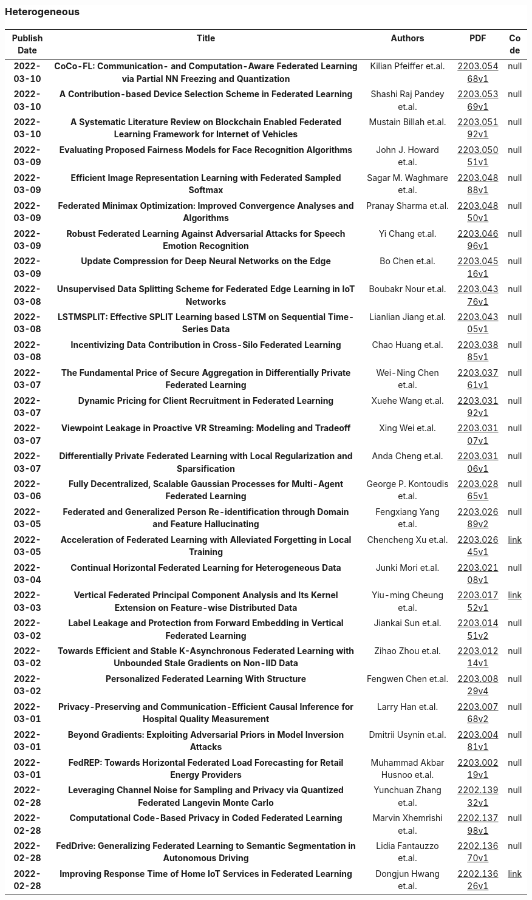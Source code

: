 ### Heterogeneous
|Publish Date|Title|Authors|PDF|Code|
| :---: | :---: | :---: | :---: | :---: |
|**2022-03-10**|**CoCo-FL: Communication- and Computation-Aware Federated Learning via Partial NN Freezing and Quantization**|Kilian Pfeiffer et.al.|[2203.05468v1](http://arxiv.org/abs/2203.05468v1)|null|
|**2022-03-10**|**A Contribution-based Device Selection Scheme in Federated Learning**|Shashi Raj Pandey et.al.|[2203.05369v1](http://arxiv.org/abs/2203.05369v1)|null|
|**2022-03-10**|**A Systematic Literature Review on Blockchain Enabled Federated Learning Framework for Internet of Vehicles**|Mustain Billah et.al.|[2203.05192v1](http://arxiv.org/abs/2203.05192v1)|null|
|**2022-03-09**|**Evaluating Proposed Fairness Models for Face Recognition Algorithms**|John J. Howard et.al.|[2203.05051v1](http://arxiv.org/abs/2203.05051v1)|null|
|**2022-03-09**|**Efficient Image Representation Learning with Federated Sampled Softmax**|Sagar M. Waghmare et.al.|[2203.04888v1](http://arxiv.org/abs/2203.04888v1)|null|
|**2022-03-09**|**Federated Minimax Optimization: Improved Convergence Analyses and Algorithms**|Pranay Sharma et.al.|[2203.04850v1](http://arxiv.org/abs/2203.04850v1)|null|
|**2022-03-09**|**Robust Federated Learning Against Adversarial Attacks for Speech Emotion Recognition**|Yi Chang et.al.|[2203.04696v1](http://arxiv.org/abs/2203.04696v1)|null|
|**2022-03-09**|**Update Compression for Deep Neural Networks on the Edge**|Bo Chen et.al.|[2203.04516v1](http://arxiv.org/abs/2203.04516v1)|null|
|**2022-03-08**|**Unsupervised Data Splitting Scheme for Federated Edge Learning in IoT Networks**|Boubakr Nour et.al.|[2203.04376v1](http://arxiv.org/abs/2203.04376v1)|null|
|**2022-03-08**|**LSTMSPLIT: Effective SPLIT Learning based LSTM on Sequential Time-Series Data**|Lianlian Jiang et.al.|[2203.04305v1](http://arxiv.org/abs/2203.04305v1)|null|
|**2022-03-08**|**Incentivizing Data Contribution in Cross-Silo Federated Learning**|Chao Huang et.al.|[2203.03885v1](http://arxiv.org/abs/2203.03885v1)|null|
|**2022-03-07**|**The Fundamental Price of Secure Aggregation in Differentially Private Federated Learning**|Wei-Ning Chen et.al.|[2203.03761v1](http://arxiv.org/abs/2203.03761v1)|null|
|**2022-03-07**|**Dynamic Pricing for Client Recruitment in Federated Learning**|Xuehe Wang et.al.|[2203.03192v1](http://arxiv.org/abs/2203.03192v1)|null|
|**2022-03-07**|**Viewpoint Leakage in Proactive VR Streaming: Modeling and Tradeoff**|Xing Wei et.al.|[2203.03107v1](http://arxiv.org/abs/2203.03107v1)|null|
|**2022-03-07**|**Differentially Private Federated Learning with Local Regularization and Sparsification**|Anda Cheng et.al.|[2203.03106v1](http://arxiv.org/abs/2203.03106v1)|null|
|**2022-03-06**|**Fully Decentralized, Scalable Gaussian Processes for Multi-Agent Federated Learning**|George P. Kontoudis et.al.|[2203.02865v1](http://arxiv.org/abs/2203.02865v1)|null|
|**2022-03-05**|**Federated and Generalized Person Re-identification through Domain and Feature Hallucinating**|Fengxiang Yang et.al.|[2203.02689v2](http://arxiv.org/abs/2203.02689v2)|null|
|**2022-03-05**|**Acceleration of Federated Learning with Alleviated Forgetting in Local Training**|Chencheng Xu et.al.|[2203.02645v1](http://arxiv.org/abs/2203.02645v1)|[link](https://github.com/zoesgithub/fedreg)|
|**2022-03-04**|**Continual Horizontal Federated Learning for Heterogeneous Data**|Junki Mori et.al.|[2203.02108v1](http://arxiv.org/abs/2203.02108v1)|null|
|**2022-03-03**|**Vertical Federated Principal Component Analysis and Its Kernel Extension on Feature-wise Distributed Data**|Yiu-ming Cheung et.al.|[2203.01752v1](http://arxiv.org/abs/2203.01752v1)|[link](https://github.com/juyongjiang/vfedpca-vfedakpca)|
|**2022-03-02**|**Label Leakage and Protection from Forward Embedding in Vertical Federated Learning**|Jiankai Sun et.al.|[2203.01451v2](http://arxiv.org/abs/2203.01451v2)|null|
|**2022-03-02**|**Towards Efficient and Stable K-Asynchronous Federated Learning with Unbounded Stale Gradients on Non-IID Data**|Zihao Zhou et.al.|[2203.01214v1](http://arxiv.org/abs/2203.01214v1)|null|
|**2022-03-02**|**Personalized Federated Learning With Structure**|Fengwen Chen et.al.|[2203.00829v4](http://arxiv.org/abs/2203.00829v4)|null|
|**2022-03-01**|**Privacy-Preserving and Communication-Efficient Causal Inference for Hospital Quality Measurement**|Larry Han et.al.|[2203.00768v2](http://arxiv.org/abs/2203.00768v2)|null|
|**2022-03-01**|**Beyond Gradients: Exploiting Adversarial Priors in Model Inversion Attacks**|Dmitrii Usynin et.al.|[2203.00481v1](http://arxiv.org/abs/2203.00481v1)|null|
|**2022-03-01**|**FedREP: Towards Horizontal Federated Load Forecasting for Retail Energy Providers**|Muhammad Akbar Husnoo et.al.|[2203.00219v1](http://arxiv.org/abs/2203.00219v1)|null|
|**2022-02-28**|**Leveraging Channel Noise for Sampling and Privacy via Quantized Federated Langevin Monte Carlo**|Yunchuan Zhang et.al.|[2202.13932v1](http://arxiv.org/abs/2202.13932v1)|null|
|**2022-02-28**|**Computational Code-Based Privacy in Coded Federated Learning**|Marvin Xhemrishi et.al.|[2202.13798v1](http://arxiv.org/abs/2202.13798v1)|null|
|**2022-02-28**|**FedDrive: Generalizing Federated Learning to Semantic Segmentation in Autonomous Driving**|Lidia Fantauzzo et.al.|[2202.13670v1](http://arxiv.org/abs/2202.13670v1)|null|
|**2022-02-28**|**Improving Response Time of Home IoT Services in Federated Learning**|Dongjun Hwang et.al.|[2202.13626v1](http://arxiv.org/abs/2202.13626v1)|[link](https://github.com/hwangdongjun/federated_learning_using_websockets)|
